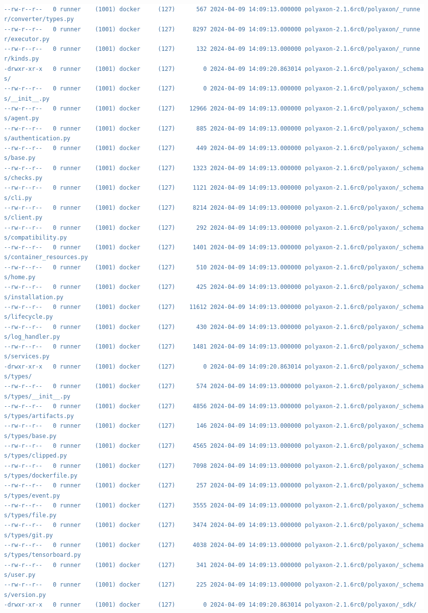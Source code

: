 ```diff
--rw-r--r--   0 runner    (1001) docker     (127)      567 2024-04-09 14:09:13.000000 polyaxon-2.1.6rc0/polyaxon/_runner/converter/types.py
--rw-r--r--   0 runner    (1001) docker     (127)     8297 2024-04-09 14:09:13.000000 polyaxon-2.1.6rc0/polyaxon/_runner/executor.py
--rw-r--r--   0 runner    (1001) docker     (127)      132 2024-04-09 14:09:13.000000 polyaxon-2.1.6rc0/polyaxon/_runner/kinds.py
-drwxr-xr-x   0 runner    (1001) docker     (127)        0 2024-04-09 14:09:20.863014 polyaxon-2.1.6rc0/polyaxon/_schemas/
--rw-r--r--   0 runner    (1001) docker     (127)        0 2024-04-09 14:09:13.000000 polyaxon-2.1.6rc0/polyaxon/_schemas/__init__.py
--rw-r--r--   0 runner    (1001) docker     (127)    12966 2024-04-09 14:09:13.000000 polyaxon-2.1.6rc0/polyaxon/_schemas/agent.py
--rw-r--r--   0 runner    (1001) docker     (127)      885 2024-04-09 14:09:13.000000 polyaxon-2.1.6rc0/polyaxon/_schemas/authentication.py
--rw-r--r--   0 runner    (1001) docker     (127)      449 2024-04-09 14:09:13.000000 polyaxon-2.1.6rc0/polyaxon/_schemas/base.py
--rw-r--r--   0 runner    (1001) docker     (127)     1323 2024-04-09 14:09:13.000000 polyaxon-2.1.6rc0/polyaxon/_schemas/checks.py
--rw-r--r--   0 runner    (1001) docker     (127)     1121 2024-04-09 14:09:13.000000 polyaxon-2.1.6rc0/polyaxon/_schemas/cli.py
--rw-r--r--   0 runner    (1001) docker     (127)     8214 2024-04-09 14:09:13.000000 polyaxon-2.1.6rc0/polyaxon/_schemas/client.py
--rw-r--r--   0 runner    (1001) docker     (127)      292 2024-04-09 14:09:13.000000 polyaxon-2.1.6rc0/polyaxon/_schemas/compatibility.py
--rw-r--r--   0 runner    (1001) docker     (127)     1401 2024-04-09 14:09:13.000000 polyaxon-2.1.6rc0/polyaxon/_schemas/container_resources.py
--rw-r--r--   0 runner    (1001) docker     (127)      510 2024-04-09 14:09:13.000000 polyaxon-2.1.6rc0/polyaxon/_schemas/home.py
--rw-r--r--   0 runner    (1001) docker     (127)      425 2024-04-09 14:09:13.000000 polyaxon-2.1.6rc0/polyaxon/_schemas/installation.py
--rw-r--r--   0 runner    (1001) docker     (127)    11612 2024-04-09 14:09:13.000000 polyaxon-2.1.6rc0/polyaxon/_schemas/lifecycle.py
--rw-r--r--   0 runner    (1001) docker     (127)      430 2024-04-09 14:09:13.000000 polyaxon-2.1.6rc0/polyaxon/_schemas/log_handler.py
--rw-r--r--   0 runner    (1001) docker     (127)     1481 2024-04-09 14:09:13.000000 polyaxon-2.1.6rc0/polyaxon/_schemas/services.py
-drwxr-xr-x   0 runner    (1001) docker     (127)        0 2024-04-09 14:09:20.863014 polyaxon-2.1.6rc0/polyaxon/_schemas/types/
--rw-r--r--   0 runner    (1001) docker     (127)      574 2024-04-09 14:09:13.000000 polyaxon-2.1.6rc0/polyaxon/_schemas/types/__init__.py
--rw-r--r--   0 runner    (1001) docker     (127)     4856 2024-04-09 14:09:13.000000 polyaxon-2.1.6rc0/polyaxon/_schemas/types/artifacts.py
--rw-r--r--   0 runner    (1001) docker     (127)      146 2024-04-09 14:09:13.000000 polyaxon-2.1.6rc0/polyaxon/_schemas/types/base.py
--rw-r--r--   0 runner    (1001) docker     (127)     4565 2024-04-09 14:09:13.000000 polyaxon-2.1.6rc0/polyaxon/_schemas/types/clipped.py
--rw-r--r--   0 runner    (1001) docker     (127)     7098 2024-04-09 14:09:13.000000 polyaxon-2.1.6rc0/polyaxon/_schemas/types/dockerfile.py
--rw-r--r--   0 runner    (1001) docker     (127)      257 2024-04-09 14:09:13.000000 polyaxon-2.1.6rc0/polyaxon/_schemas/types/event.py
--rw-r--r--   0 runner    (1001) docker     (127)     3555 2024-04-09 14:09:13.000000 polyaxon-2.1.6rc0/polyaxon/_schemas/types/file.py
--rw-r--r--   0 runner    (1001) docker     (127)     3474 2024-04-09 14:09:13.000000 polyaxon-2.1.6rc0/polyaxon/_schemas/types/git.py
--rw-r--r--   0 runner    (1001) docker     (127)     4038 2024-04-09 14:09:13.000000 polyaxon-2.1.6rc0/polyaxon/_schemas/types/tensorboard.py
--rw-r--r--   0 runner    (1001) docker     (127)      341 2024-04-09 14:09:13.000000 polyaxon-2.1.6rc0/polyaxon/_schemas/user.py
--rw-r--r--   0 runner    (1001) docker     (127)      225 2024-04-09 14:09:13.000000 polyaxon-2.1.6rc0/polyaxon/_schemas/version.py
-drwxr-xr-x   0 runner    (1001) docker     (127)        0 2024-04-09 14:09:20.863014 polyaxon-2.1.6rc0/polyaxon/_sdk/
```
